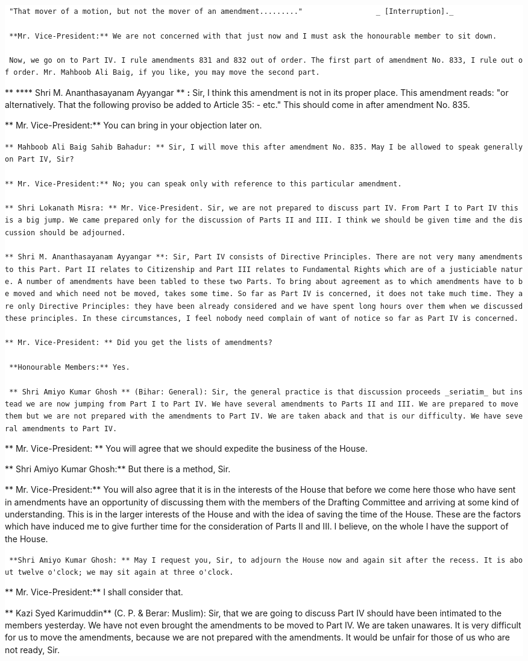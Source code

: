      "That mover of a motion, but not the mover of an amendment........."                 _ [Interruption]._

     **Mr. Vice-President:** We are not concerned with that just now and I must ask the honourable member to sit down.

     Now, we go on to Part IV. I rule amendments 831 and 832 out of order. The first part of amendment No. 833, I rule out of order. Mr. Mahboob Ali Baig, if you like, you may move the second part.

   ** **** Shri M. Ananthasayanam Ayyangar ** **:** Sir, I think this amendment is not in its proper place. This amendment reads: "or alternatively. That the following proviso be added to Article 35: \- etc." This should come in after amendment No. 835.

   **  Mr. Vice-President:** You can bring in your objection later on.

    ** Mahboob Ali Baig Sahib Bahadur: ** Sir, I will move this after amendment No. 835. May I be allowed to speak generally on Part IV, Sir?

    ** Mr. Vice-President:** No; you can speak only with reference to this particular amendment.

    ** Shri Lokanath Misra: ** Mr. Vice-President. Sir, we are not prepared to discuss part IV. From Part I to Part IV this is a big jump. We came prepared only for the discussion of Parts II and III. I think we should be given time and the discussion should be adjourned.

    ** Shri M. Ananthasayanam Ayyangar **: Sir, Part IV consists of Directive Principles. There are not very many amendments to this Part. Part II relates to Citizenship and Part III relates to Fundamental Rights which are of a justiciable nature. A number of amendments have been tabled to these two Parts. To bring about agreement as to which amendments have to be moved and which need not be moved, takes some time. So far as Part IV is concerned, it does not take much time. They are only Directive Principles: they have been already considered and we have spent long hours over them when we discussed these principles. In these circumstances, I feel nobody need complain of want of notice so far as Part IV is concerned.

    ** Mr. Vice-President: ** Did you get the lists of amendments?

     **Honourable Members:** Yes.

     ** Shri Amiyo Kumar Ghosh ** (Bihar: General): Sir, the general practice is that discussion proceeds _seriatim_ but instead we are now jumping from Part I to Part IV. We have several amendments to Parts II and III. We are prepared to move them but we are not prepared with the amendments to Part IV. We are taken aback and that is our difficulty. We have several amendments to Part IV.

  **   Mr. Vice-President: ** You will agree that we should expedite the business of the House.

   **  Shri Amiyo Kumar Ghosh:** But there is a method, Sir.

   **  Mr. Vice-President:** You will also agree that it is in the interests of the House that before we come here those who have sent in amendments have an opportunity of discussing them with the members of the Drafting Committee and arriving at some kind of understanding. This is in the larger interests of the House and with the idea of saving the time of the House. These are the factors which have induced me to give further time for the consideration of Parts II and III. I believe, on the whole I have the support of the House.

     **Shri Amiyo Kumar Ghosh: ** May I request you, Sir, to adjourn the House now and again sit after the recess. It is about twelve o'clock; we may sit again at three o'clock.

   **  Mr. Vice-President:** I shall consider that.

   **  Kazi Syed Karimuddin** (C. P. &amp; Berar: Muslim): Sir, that we are going to discuss Part IV should have been intimated to the members yesterday. We have not even brought the amendments to be moved to Part IV. We are taken unawares. It is very difficult for us to move the amendments, because we are not prepared with the amendments. It would be unfair for those of us who are not ready, Sir.
